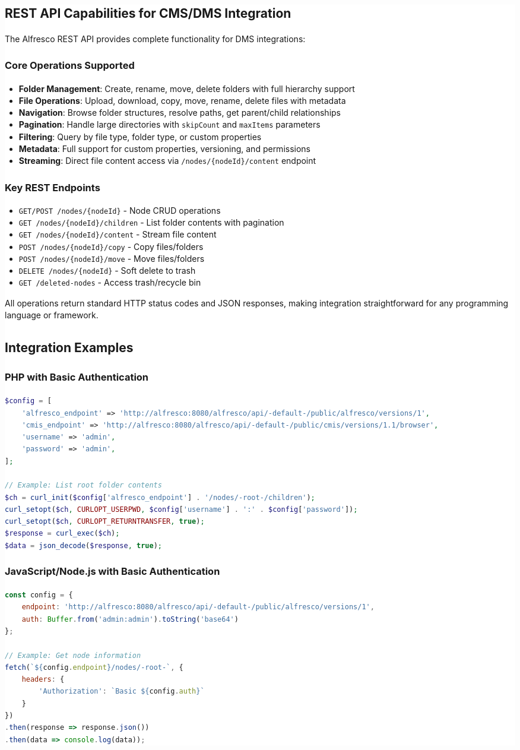 ## REST API Capabilities for CMS/DMS Integration

The Alfresco REST API provides complete functionality for DMS integrations:

### Core Operations Supported
- **Folder Management**: Create, rename, move, delete folders with full hierarchy support
- **File Operations**: Upload, download, copy, move, rename, delete files with metadata
- **Navigation**: Browse folder structures, resolve paths, get parent/child relationships
- **Pagination**: Handle large directories with `skipCount` and `maxItems` parameters
- **Filtering**: Query by file type, folder type, or custom properties
- **Metadata**: Full support for custom properties, versioning, and permissions
- **Streaming**: Direct file content access via `/nodes/{nodeId}/content` endpoint

### Key REST Endpoints
- `GET/POST /nodes/{nodeId}` - Node CRUD operations
- `GET /nodes/{nodeId}/children` - List folder contents with pagination
- `GET /nodes/{nodeId}/content` - Stream file content
- `POST /nodes/{nodeId}/copy` - Copy files/folders
- `POST /nodes/{nodeId}/move` - Move files/folders
- `DELETE /nodes/{nodeId}` - Soft delete to trash
- `GET /deleted-nodes` - Access trash/recycle bin

All operations return standard HTTP status codes and JSON responses, making integration straightforward for any programming language or framework.

## Integration Examples

### PHP with Basic Authentication
```php
$config = [
    'alfresco_endpoint' => 'http://alfresco:8080/alfresco/api/-default-/public/alfresco/versions/1',
    'cmis_endpoint' => 'http://alfresco:8080/alfresco/api/-default-/public/cmis/versions/1.1/browser',
    'username' => 'admin',
    'password' => 'admin',
];

// Example: List root folder contents
$ch = curl_init($config['alfresco_endpoint'] . '/nodes/-root-/children');
curl_setopt($ch, CURLOPT_USERPWD, $config['username'] . ':' . $config['password']);
curl_setopt($ch, CURLOPT_RETURNTRANSFER, true);
$response = curl_exec($ch);
$data = json_decode($response, true);
```

### JavaScript/Node.js with Basic Authentication
```javascript
const config = {
    endpoint: 'http://alfresco:8080/alfresco/api/-default-/public/alfresco/versions/1',
    auth: Buffer.from('admin:admin').toString('base64')
};

// Example: Get node information
fetch(`${config.endpoint}/nodes/-root-`, {
    headers: {
        'Authorization': `Basic ${config.auth}`
    }
})
.then(response => response.json())
.then(data => console.log(data));
```
